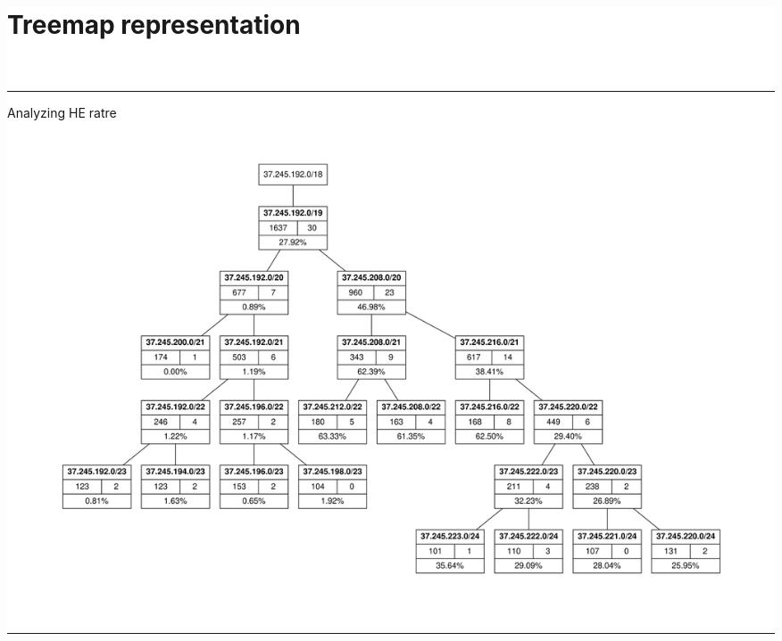 

# Treemap representation

&nbsp;

---
<style scoped>
section.right-text p {
  max-width: 100%;
  flot: right;
  margin-left: 60%;
}
</style>


Analyzing HE ratre

![bg contain](treemap-he-1.svg)

---
